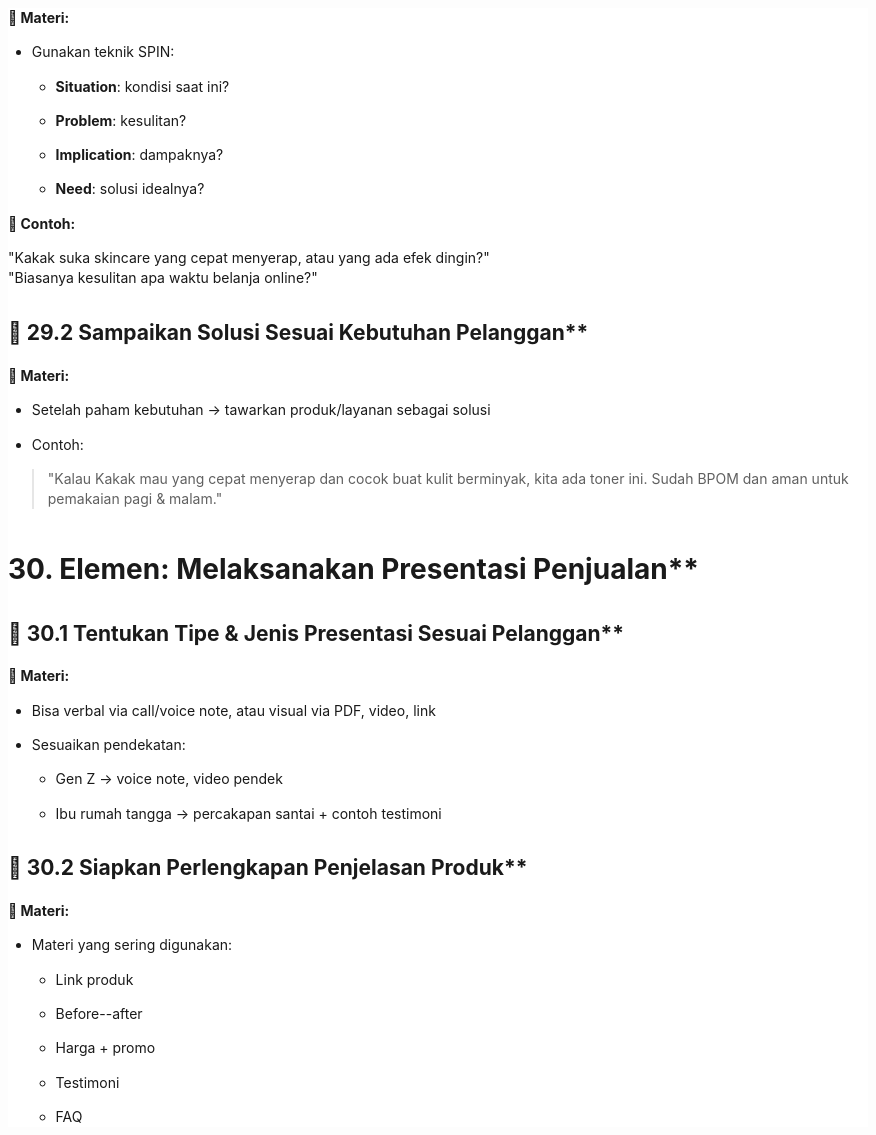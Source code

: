 **🧠 Materi:**

- Gunakan teknik SPIN:

  - **Situation**: kondisi saat ini?

  - **Problem**: kesulitan?

  - **Implication**: dampaknya?

  - **Need**: solusi idealnya?

**🧩 Contoh:**

"Kakak suka skincare yang cepat menyerap, atau yang ada efek dingin?"  
"Biasanya kesulitan apa waktu belanja online?"

## 📌 29.2 Sampaikan Solusi Sesuai Kebutuhan Pelanggan**

**🧠 Materi:**

- Setelah paham kebutuhan → tawarkan produk/layanan sebagai solusi

- Contoh:

> "Kalau Kakak mau yang cepat menyerap dan cocok buat kulit berminyak,
> kita ada toner ini. Sudah BPOM dan aman untuk pemakaian pagi & malam."

# 30. Elemen: Melaksanakan Presentasi Penjualan**

## 📌 30.1 Tentukan Tipe & Jenis Presentasi Sesuai Pelanggan**

**🧠 Materi:**

- Bisa verbal via call/voice note, atau visual via PDF, video, link

- Sesuaikan pendekatan:

  - Gen Z → voice note, video pendek

  - Ibu rumah tangga → percakapan santai + contoh testimoni

## 📌 30.2 Siapkan Perlengkapan Penjelasan Produk**

**🧠 Materi:**

- Materi yang sering digunakan:

  - Link produk

  - Before--after

  - Harga + promo

  - Testimoni

  - FAQ
